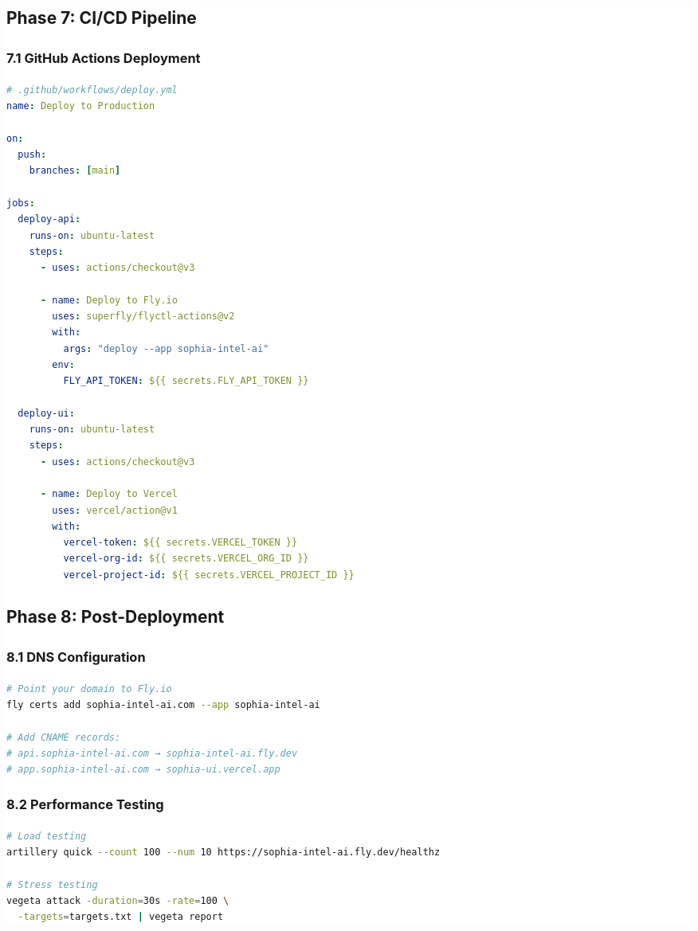 ## Phase 7: CI/CD Pipeline

### 7.1 GitHub Actions Deployment
```yaml
# .github/workflows/deploy.yml
name: Deploy to Production

on:
  push:
    branches: [main]

jobs:
  deploy-api:
    runs-on: ubuntu-latest
    steps:
      - uses: actions/checkout@v3
      
      - name: Deploy to Fly.io
        uses: superfly/flyctl-actions@v2
        with:
          args: "deploy --app sophia-intel-ai"
        env:
          FLY_API_TOKEN: ${{ secrets.FLY_API_TOKEN }}
  
  deploy-ui:
    runs-on: ubuntu-latest
    steps:
      - uses: actions/checkout@v3
      
      - name: Deploy to Vercel
        uses: vercel/action@v1
        with:
          vercel-token: ${{ secrets.VERCEL_TOKEN }}
          vercel-org-id: ${{ secrets.VERCEL_ORG_ID }}
          vercel-project-id: ${{ secrets.VERCEL_PROJECT_ID }}
```

## Phase 8: Post-Deployment

### 8.1 DNS Configuration
```bash
# Point your domain to Fly.io
fly certs add sophia-intel-ai.com --app sophia-intel-ai

# Add CNAME records:
# api.sophia-intel-ai.com → sophia-intel-ai.fly.dev
# app.sophia-intel-ai.com → sophia-ui.vercel.app
```

### 8.2 Performance Testing
```bash
# Load testing
artillery quick --count 100 --num 10 https://sophia-intel-ai.fly.dev/healthz

# Stress testing
vegeta attack -duration=30s -rate=100 \
  -targets=targets.txt | vegeta report
```
